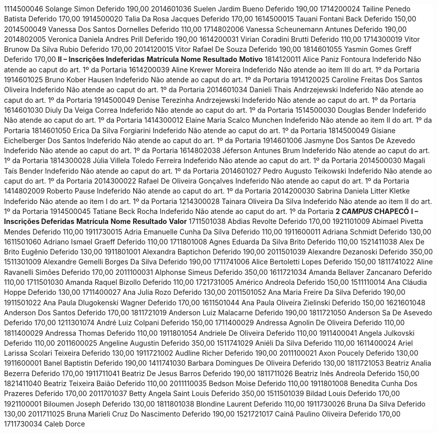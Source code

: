 1114500046   Solange Simon   Deferido   190,00     2014601036   Suelen Jardim Bueno   Deferido   190,00     1714200024   Tailine Penedo Batista   Deferido   170,00     1914500020   Talia Da Rosa Jacques   Deferido   170,00     1614500015   Tauani Fontani Back   Deferido   150,00     2014500049   Vanessa Dos Santos Dornelles   Deferido   110,00     1714802006   Vanessa Scheunemann Antunes   Deferido   190,00     2014802005   Veronica Daniela Andres Prill   Deferido   190,00     1614200031   Virian Coradini Brutti   Deferido   110,00     1714300019   Vitor Brunow Da Silva Rubio   Deferido   170,00     2014120015   Vitor Rafael De Souza   Deferido   190,00     1814601055   Yasmin Gomes Greff   Deferido   170,00      **II – Inscrições Indeferidas**     **Matrícula**   **Nome**   **Resultado**   **Motivo**     1814120011   Alice Paniz Fontoura   Indeferido   Não atende ao caput do art. 1º da Portaria     1614200039   Aline Krewer Moreira   Indeferido   Não atende ao item III do art. 1º da Portaria     1914601025   Bruno Kober Hausen   Indeferido   Não atende ao caput do art. 1º da Portaria     1914120025   Caroline Freitas Dos Santos Oliveira   Indeferido   Não atende ao caput do art. 1º da Portaria     2014601034   Danieli Thais Andrzejewski   Indeferido   Não atende ao caput do art. 1º da Portaria     1914500049   Denise Terezinha Andrzejewski   Indeferido   Não atende ao caput do art. 1º da Portaria     1614601030   Diuly Da Veiga Correa   Indeferido   Não atende ao caput do art. 1º da Portaria     1514500030   Douglas Bender   Indeferido   Não atende ao caput do art. 1º da Portaria     1414300012   Elaine Maria Scalco Munchen   Indeferido   Não atende ao item II do art. 1º da Portaria     1814601050   Erica Da Silva Forgiarini   Indeferido   Não atende ao caput do art. 1º da Portaria     1814500049   Gisiane Eichelberger Dos Santos   Indeferido   Não atende ao caput do art. 1º da Portaria     1914601006   Jasmyne Dos Santos De Azevedo   Indeferido   Não atende ao caput do art. 1º da Portaria     1614802038   Jéferson Antunes Brum   Indeferido   Não atende ao caput do art. 1º da Portaria     1814300028   Jùlia Villela Toledo Ferreira   Indeferido   Não atende ao caput do art. 1º da Portaria     2014500030   Magali Taís Bender   Indeferido   Não atende ao caput do art. 1º da Portaria     2014601027   Pedro Augusto Teikowski   Indeferido   Não atende ao caput do art. 1º da Portaria     2014300022   Rafael De Oliveira Gonçalves   Indeferido   Não atende ao caput do art. 1º da Portaria     1414802009   Roberto Pause   Indeferido   Não atende ao caput do art. 1º da Portaria     2014200030   Sabrina Daniela Litter Kletke   Indeferido   Não atende ao item I do art. 1º da Portaria     1214300028   Tainara Oliveira Da Silva   Indeferido   Não atende ao item II do art. 1º da Portaria     1914500045   Tatiane Beck Rocha   Indeferido   Não atende ao caput do art. 1º da Portaria      **2 *CAMPUS* CHAPECÓ** **I – Inscrições Deferidas**     **Matrícula**   **Nome**   **Resultado**   **Valor**     1711501038   Abdias Revolte   Deferido   170,00     1921101009   Abimael Pivetta Mendes   Deferido   110,00     1911730015   Adria Emanuelle Cunha Da Silva   Deferido   110,00     1911600011   Adriana Schmidt   Deferido   130,00     1611501060   Adriano Ismael Graeff   Deferido   110,00     1711801008   Agnes Eduarda Da Silva Brito   Deferido   110,00     1521411038   Alex De Brito Eugênio   Deferido   130,00     1911801001   Alexandra Baptichon   Deferido   190,00     2011501039   Alexandre Dezanoski   Deferido   350,00     1511301009   Alexandre Gemelli Borges Da Silva   Deferido   190,00     1711741006   Alice Bertoletti Lopes   Deferido   150,00     1811741022   Aline Ravanelli Simões   Deferido   170,00     2011100031   Alphonse Simeus   Deferido   350,00     1611721034   Amanda Bellaver Zancanaro   Deferido   110,00     1711501030   Amanda Raquel Bizollo   Deferido   110,00     1721731005   Américo Andreola   Deferido   150,00     1511110014   Ana Cláudia Hoppe   Deferido   130,00     1711400027   Ana Julia Rozo   Deferido   130,00     2011501052   Ana Maria Freire Da Silva   Deferido   190,00     1911501022   Ana Paula Dlugokenski Wagner   Deferido   170,00     1611501044   Ana Paula Oliveira Zielinski   Deferido   150,00     1621601048   Anderson Dos Santos   Deferido   170,00     1811721019   Anderson Luiz Malacarne   Deferido   190,00     1811721050   Anderson Sa De Asevedo   Deferido   170,00     1211301074   André Luiz Colpani   Deferido   150,00     1711400029   Andressa Agnolin De Oliveira   Deferido   110,00     1811400029   Andressa Thomas   Deferido   110,00     1911801054   Andriele De Oliveira   Deferido   110,00     1911400041   Angela Julkovski   Deferido   110,00     2011600025   Angeline Augustin   Deferido   350,00     1511741029   Aniéli Da Silva   Deferido   110,00     1611400024   Ariel Larissa Scolari Teixeira   Deferido   130,00     1911721002   Audline Richer   Deferido   190,00     2011100021   Axon Poucely   Deferido   130,00     1911600001   Banel Baptistin   Deferido   190,00     1411741030   Barbara Domingues De Oliveira   Deferido   130,00     1811721053   Beatriz Analia Bezerra   Deferido   170,00     1911711041   Beatriz De Jesus Barros   Deferido   190,00     1811711026   Beatriz Inês Andreola   Deferido   150,00     1821411040   Beatriz Teixeira Baião   Deferido   110,00     2011110035   Bedson Moise   Deferido   110,00     1911801008   Benedita Cunha Dos Prazeres   Deferido   170,00     2011701037   Betty Angela Saint Louis   Deferido   350,00     1511501039   Bildad Louis   Deferido   170,00     1921100001   Biloumen Joseph   Deferido   130,00     1811801038   Blondine Laurent   Deferido   110,00     1911730026   Bruna Da Silva   Deferido   130,00     2011711025   Bruna Marieli Cruz Do Nascimento   Deferido   190,00     1521721017   Cainã Paulino Oliveira   Deferido   170,00     1711730034   Caleb Dorce